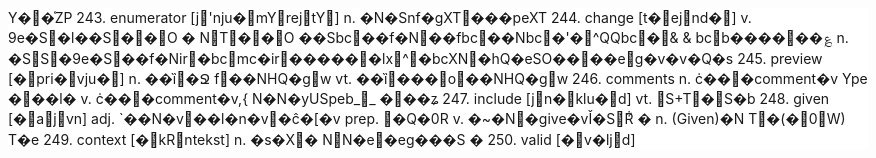 Y��͑ZP
 
 
 
 2 4 3 .   e n u m e r a t o r     [ j' n j u �m Yr e jt Y] 
 
 n .   �N�Snf�gXT���peXT
 
 
 
 2 4 4 .   c h a n g e     [ t �e jn d �] 
 
 v .   9e�S�l��S��O	�
NT��O	��Sbc��f�N��fbc��Nbc�'�^QQbc�\& & bcb����� �؏
 
 n .   �SS�9e�S��f�Nir�bcmc�ir������lx^�bcXN�hQ�eSO����eg�v�v�Q�s
 
 
 
 2 4 5 .   p r e v i e w     [ �p r i �v j u �] 
 
 n .   ��ȉ�Ջ f��NHQ�gw
 
 v t .   ��ȉ���o��NHQ�gw
 
 
 
 2 4 6 .   c o m m e n t s     
 
 n .   ċ���c o m m e n t �v
Ype	���l�
 
 v .   ċ���c o m m e n t �v,{	N�N�yUSpeb__	���ʑ
 
 
 
 2 4 7 .   i n c l u d e     [ jn �k l u �d ] 
 
 v t .   S+T�S�b
 
 
 
 2 4 8 .   g i v e n     [ �ajv n ] 
 
 a d j .   `��N�v��l�n�v�ĉ�[�v
 
 p r e p .   �Q�0R
 
 v .   �~�N�g i v e �vǏ�SR͋	�
 
 n .   ( G i v e n ) �N
T�( �0W) 	T�e
 
 
 
 2 4 9 .   c o n t e x t     [ �k Rn t e k s t ] 
 
 n .   �s�X�
NN�e�eg���S	�
 
 
 
 2 5 0 .   v a l i d     [ �v � l jd ] 
 
